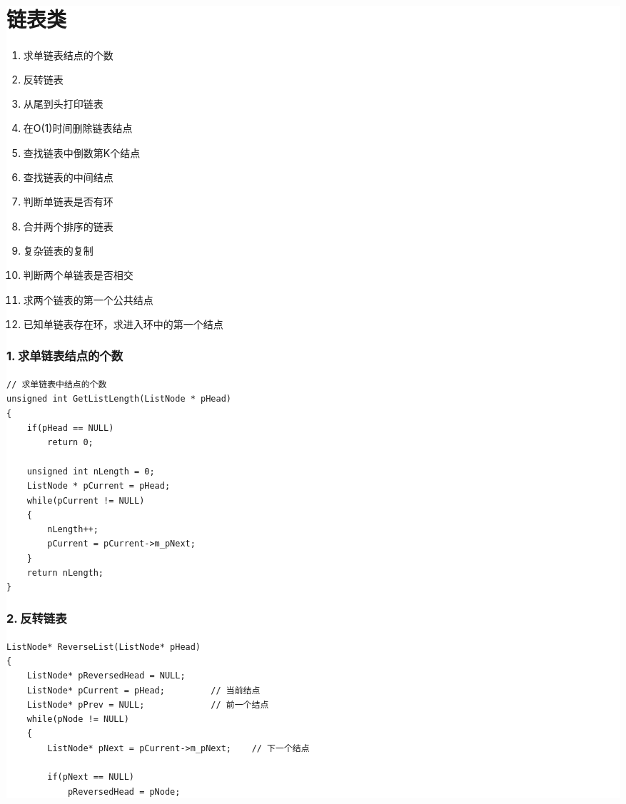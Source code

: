 # 链表类

1. 求单链表结点的个数

2. 反转链表

3. 从尾到头打印链表

4. 在O(1)时间删除链表结点

5. 查找链表中倒数第K个结点

6. 查找链表的中间结点

7. 判断单链表是否有环

8. 合并两个排序的链表

9. 复杂链表的复制

10. 判断两个单链表是否相交

11. 求两个链表的第一个公共结点

12. 已知单链表存在环，求进入环中的第一个结点

### 1. 求单链表结点的个数

	// 求单链表中结点的个数
	unsigned int GetListLength(ListNode * pHead)
	{
		if(pHead == NULL)
			return 0;

		unsigned int nLength = 0;
		ListNode * pCurrent = pHead;
		while(pCurrent != NULL)
		{
			nLength++;
			pCurrent = pCurrent->m_pNext;
		}
		return nLength;
	}

### 2. 反转链表

	ListNode* ReverseList(ListNode* pHead)
	{
    	ListNode* pReversedHead = NULL;
    	ListNode* pCurrent = pHead;			// 当前结点
    	ListNode* pPrev = NULL;				// 前一个结点
    	while(pNode != NULL)
    	{
        	ListNode* pNext = pCurrent->m_pNext;	// 下一个结点

        	if(pNext == NULL)
            	pReversedHead = pNode;
